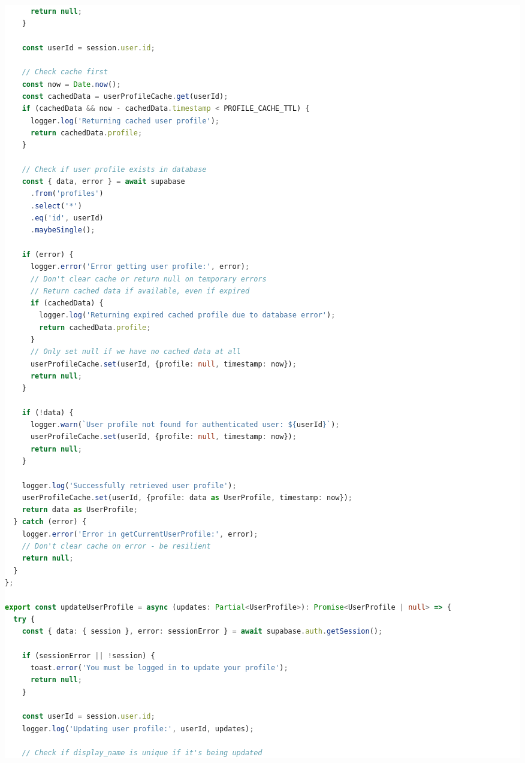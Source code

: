 ```typescript
      return null;
    }
    
    const userId = session.user.id;
    
    // Check cache first
    const now = Date.now();
    const cachedData = userProfileCache.get(userId);
    if (cachedData && now - cachedData.timestamp < PROFILE_CACHE_TTL) {
      logger.log('Returning cached user profile');
      return cachedData.profile;
    }
    
    // Check if user profile exists in database
    const { data, error } = await supabase
      .from('profiles')
      .select('*')
      .eq('id', userId)
      .maybeSingle();
    
    if (error) {
      logger.error('Error getting user profile:', error);
      // Don't clear cache or return null on temporary errors
      // Return cached data if available, even if expired
      if (cachedData) {
        logger.log('Returning expired cached profile due to database error');
        return cachedData.profile;
      }
      // Only set null if we have no cached data at all
      userProfileCache.set(userId, {profile: null, timestamp: now});
      return null;
    }
    
    if (!data) {
      logger.warn(`User profile not found for authenticated user: ${userId}`);
      userProfileCache.set(userId, {profile: null, timestamp: now});
      return null;
    }
    
    logger.log('Successfully retrieved user profile');
    userProfileCache.set(userId, {profile: data as UserProfile, timestamp: now});
    return data as UserProfile;
  } catch (error) {
    logger.error('Error in getCurrentUserProfile:', error);
    // Don't clear cache on error - be resilient
    return null;
  }
};

export const updateUserProfile = async (updates: Partial<UserProfile>): Promise<UserProfile | null> => {
  try {
    const { data: { session }, error: sessionError } = await supabase.auth.getSession();
    
    if (sessionError || !session) {
      toast.error('You must be logged in to update your profile');
      return null;
    }
    
    const userId = session.user.id;
    logger.log('Updating user profile:', userId, updates);
    
    // Check if display_name is unique if it's being updated
```